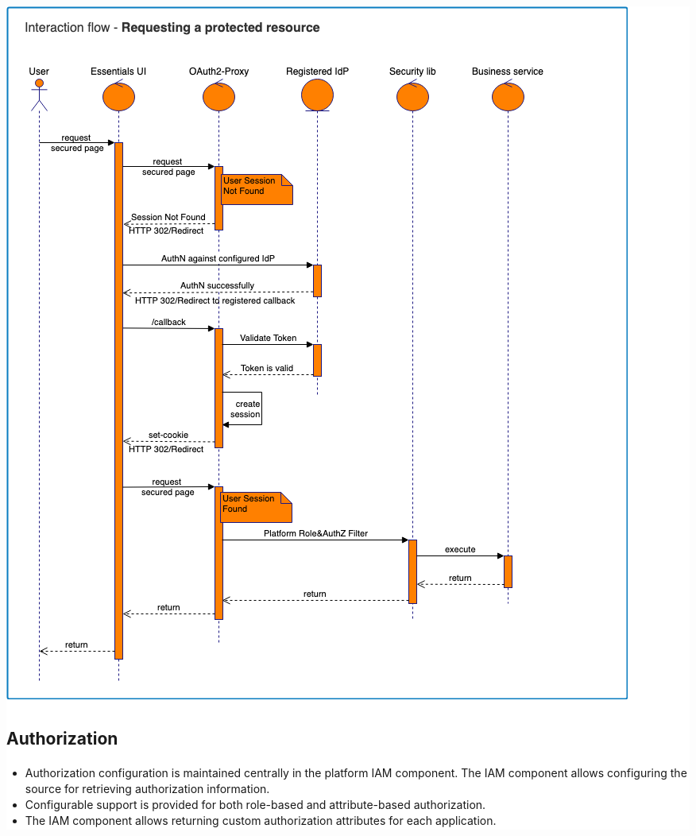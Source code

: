 ![How Authentication works](./assets/img/architecture-security-authn-interaction-diagram.png)


## Authorization

- Authorization configuration is maintained centrally in the platform IAM component. The IAM component allows configuring the source for retrieving authorization information.
- Configurable support is provided for both role-based and attribute-based authorization.
- The IAM component allows returning custom authorization attributes for each application.
